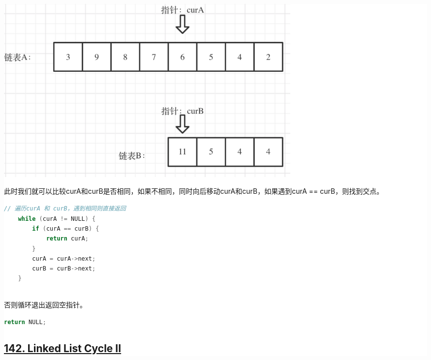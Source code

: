 <img src="./assets/image-20250712230552411.png" alt="image-20250712230552411" style="zoom:67%;" />

此时我们就可以比较curA和curB是否相同，如果不相同，同时向后移动curA和curB，如果遇到curA == curB，则找到交点。

```cpp
// 遍历curA 和 curB，遇到相同则直接返回
    while (curA != NULL) {
        if (curA == curB) {
            return curA;
        }
        curA = curA->next;
        curB = curB->next;
    }
    
```



否则循环退出返回空指针。

```cpp
return NULL;
```



## [142. Linked List Cycle II](https://leetcode.cn/problems/linked-list-cycle-ii/)

